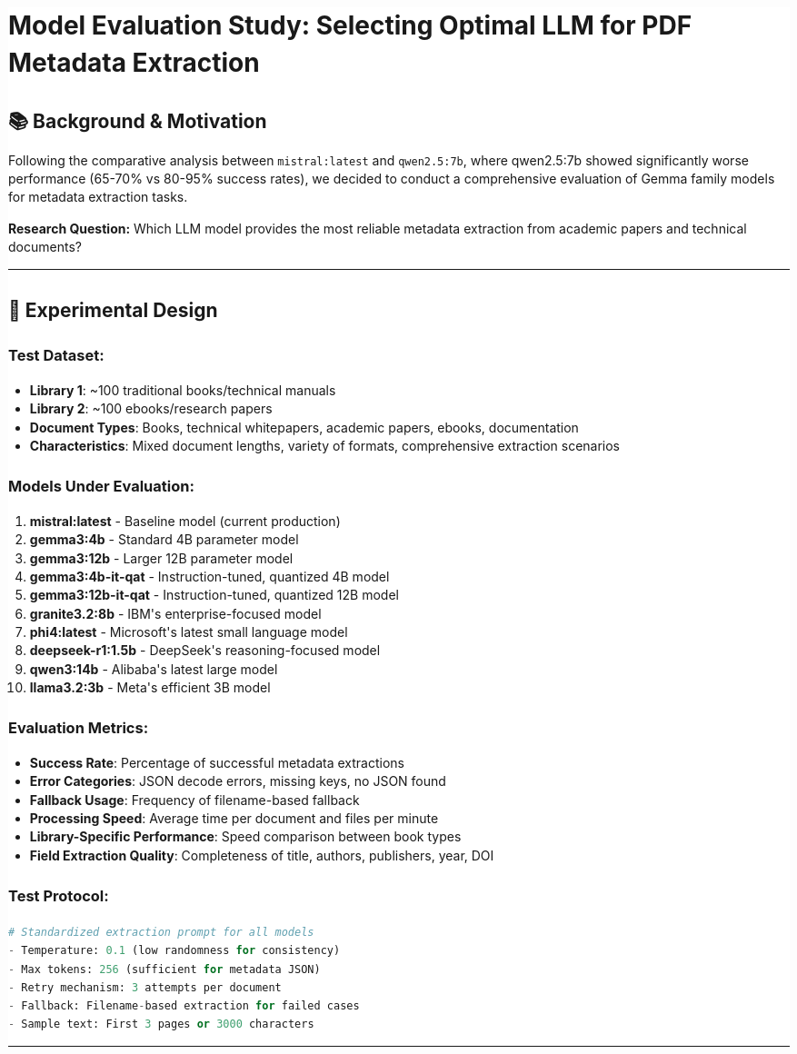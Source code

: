 # Model Evaluation Study: Selecting Optimal LLM for PDF Metadata Extraction

## 📚 Background & Motivation

Following the comparative analysis between `mistral:latest` and `qwen2.5:7b`, where qwen2.5:7b showed significantly worse performance (65-70% vs 80-95% success rates), we decided to conduct a comprehensive evaluation of Gemma family models for metadata extraction tasks.

**Research Question:** Which LLM model provides the most reliable metadata extraction from academic papers and technical documents?

---

## 🧪 Experimental Design

### **Test Dataset:**
- **Library 1**: ~100 traditional books/technical manuals
- **Library 2**: ~100 ebooks/research papers
- **Document Types**: Books, technical whitepapers, academic papers, ebooks, documentation
- **Characteristics**: Mixed document lengths, variety of formats, comprehensive extraction scenarios

### **Models Under Evaluation:**
1. **mistral:latest** - Baseline model (current production)
2. **gemma3:4b** - Standard 4B parameter model
3. **gemma3:12b** - Larger 12B parameter model  
4. **gemma3:4b-it-qat** - Instruction-tuned, quantized 4B model
5. **gemma3:12b-it-qat** - Instruction-tuned, quantized 12B model
6. **granite3.2:8b** - IBM's enterprise-focused model
7. **phi4:latest** - Microsoft's latest small language model
8. **deepseek-r1:1.5b** - DeepSeek's reasoning-focused model
9. **qwen3:14b** - Alibaba's latest large model
10. **llama3.2:3b** - Meta's efficient 3B model

### **Evaluation Metrics:**
- **Success Rate**: Percentage of successful metadata extractions
- **Error Categories**: JSON decode errors, missing keys, no JSON found
- **Fallback Usage**: Frequency of filename-based fallback
- **Processing Speed**: Average time per document and files per minute
- **Library-Specific Performance**: Speed comparison between book types
- **Field Extraction Quality**: Completeness of title, authors, publishers, year, DOI

### **Test Protocol:**
```python
# Standardized extraction prompt for all models
- Temperature: 0.1 (low randomness for consistency)
- Max tokens: 256 (sufficient for metadata JSON)
- Retry mechanism: 3 attempts per document
- Fallback: Filename-based extraction for failed cases
- Sample text: First 3 pages or 3000 characters
```

---